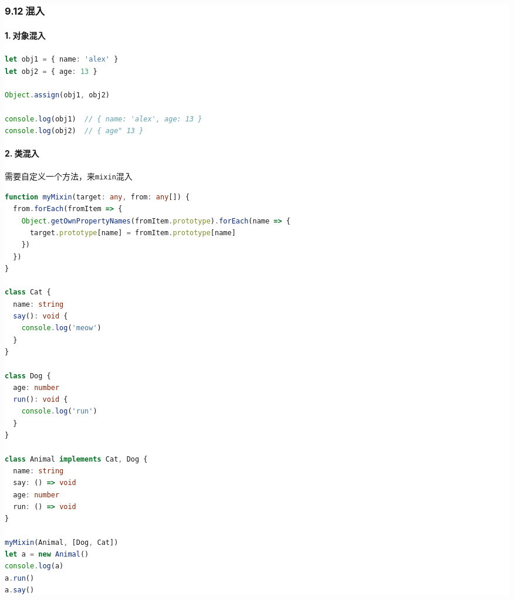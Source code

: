 ### 9.12 混入

#### 1. 对象混入

```ts
let obj1 = { name: 'alex' }
let obj2 = { age: 13 }

Object.assign(obj1, obj2)

console.log(obj1)  // { name: 'alex', age: 13 }
console.log(obj2)  // { age" 13 }
```

#### 2. 类混入

需要自定义一个方法，来`mixin`混入

```ts
function myMixin(target: any, from: any[]) {
  from.forEach(fromItem => {
    Object.getOwnPropertyNames(fromItem.prototype).forEach(name => {
      target.prototype[name] = fromItem.prototype[name]
    })
  })
}

class Cat {
  name: string
  say(): void {
    console.log('meow')
  }
}

class Dog {
  age: number
  run(): void {
    console.log('run')
  }
}

class Animal implements Cat, Dog {
  name: string
  say: () => void
  age: number
  run: () => void
}

myMixin(Animal, [Dog, Cat])
let a = new Animal()
console.log(a)
a.run()
a.say()
```
